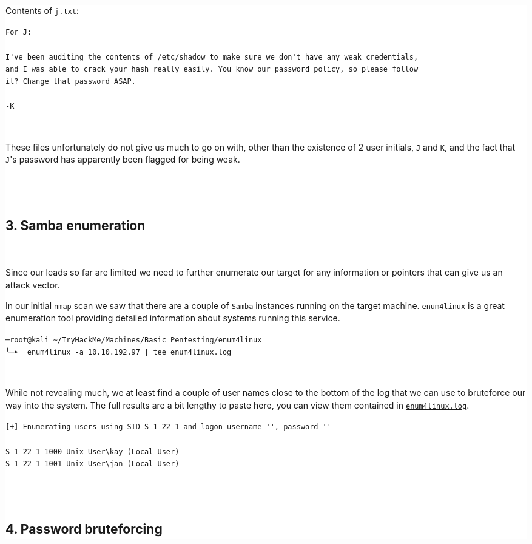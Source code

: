 Contents of `j.txt`:

```
For J:

I've been auditing the contents of /etc/shadow to make sure we don't have any weak credentials,
and I was able to crack your hash really easily. You know our password policy, so please follow
it? Change that password ASAP.

-K
```

<br />

These files unfortunately do not give us much to go on with, other than the existence of 2 user initials, `J` and `K`, and the fact that `J`'s password has apparently been flagged for being weak.

<br />
<br />

## 3. Samba enumeration

<br />

Since our leads so far are limited we need to further enumerate our target for any information or pointers that can give us an attack vector.

In our initial `nmap` scan we saw that there are a couple of `Samba` instances running on the target machine. `enum4linux` is a great enumeration tool providing detailed information about systems running this service.

```
─root@kali ~/TryHackMe/Machines/Basic Pentesting/enum4linux  
╰─➤  enum4linux -a 10.10.192.97 | tee enum4linux.log
```

<br />

While not revealing much, we at least find a couple of user names close to the bottom of the log that we can use to bruteforce our way into the system. The full results are a bit lengthy to paste here, you can view them contained in [`enum4linux.log`](https://github.com/EvanDiamantidis/TryHackMe/blob/main/Machines/Basic%20Pentesting/enum4linux/enum4linux.log).

```
[+] Enumerating users using SID S-1-22-1 and logon username '', password ''                                                                
                                                                                                                                           
S-1-22-1-1000 Unix User\kay (Local User)                                                                                                   
S-1-22-1-1001 Unix User\jan (Local User)
```

<br />
<br />

## 4. Password bruteforcing
